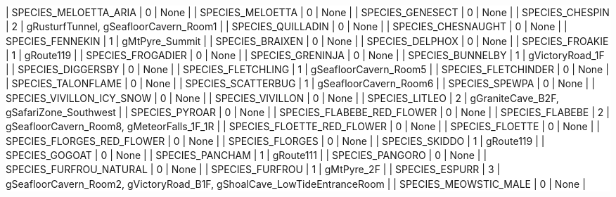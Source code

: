 | SPECIES_MELOETTA_ARIA | 0 | None |
| SPECIES_MELOETTA | 0 | None |
| SPECIES_GENESECT | 0 | None |
| SPECIES_CHESPIN | 2 | gRusturfTunnel, gSeafloorCavern_Room1 |
| SPECIES_QUILLADIN | 0 | None |
| SPECIES_CHESNAUGHT | 0 | None |
| SPECIES_FENNEKIN | 1 | gMtPyre_Summit |
| SPECIES_BRAIXEN | 0 | None |
| SPECIES_DELPHOX | 0 | None |
| SPECIES_FROAKIE | 1 | gRoute119 |
| SPECIES_FROGADIER | 0 | None |
| SPECIES_GRENINJA | 0 | None |
| SPECIES_BUNNELBY | 1 | gVictoryRoad_1F |
| SPECIES_DIGGERSBY | 0 | None |
| SPECIES_FLETCHLING | 1 | gSeafloorCavern_Room5 |
| SPECIES_FLETCHINDER | 0 | None |
| SPECIES_TALONFLAME | 0 | None |
| SPECIES_SCATTERBUG | 1 | gSeafloorCavern_Room6 |
| SPECIES_SPEWPA | 0 | None |
| SPECIES_VIVILLON_ICY_SNOW | 0 | None |
| SPECIES_VIVILLON | 0 | None |
| SPECIES_LITLEO | 2 | gGraniteCave_B2F, gSafariZone_Southwest |
| SPECIES_PYROAR | 0 | None |
| SPECIES_FLABEBE_RED_FLOWER | 0 | None |
| SPECIES_FLABEBE | 2 | gSeafloorCavern_Room8, gMeteorFalls_1F_1R |
| SPECIES_FLOETTE_RED_FLOWER | 0 | None |
| SPECIES_FLOETTE | 0 | None |
| SPECIES_FLORGES_RED_FLOWER | 0 | None |
| SPECIES_FLORGES | 0 | None |
| SPECIES_SKIDDO | 1 | gRoute119 |
| SPECIES_GOGOAT | 0 | None |
| SPECIES_PANCHAM | 1 | gRoute111 |
| SPECIES_PANGORO | 0 | None |
| SPECIES_FURFROU_NATURAL | 0 | None |
| SPECIES_FURFROU | 1 | gMtPyre_2F |
| SPECIES_ESPURR | 3 | gSeafloorCavern_Room2, gVictoryRoad_B1F, gShoalCave_LowTideEntranceRoom |
| SPECIES_MEOWSTIC_MALE | 0 | None |